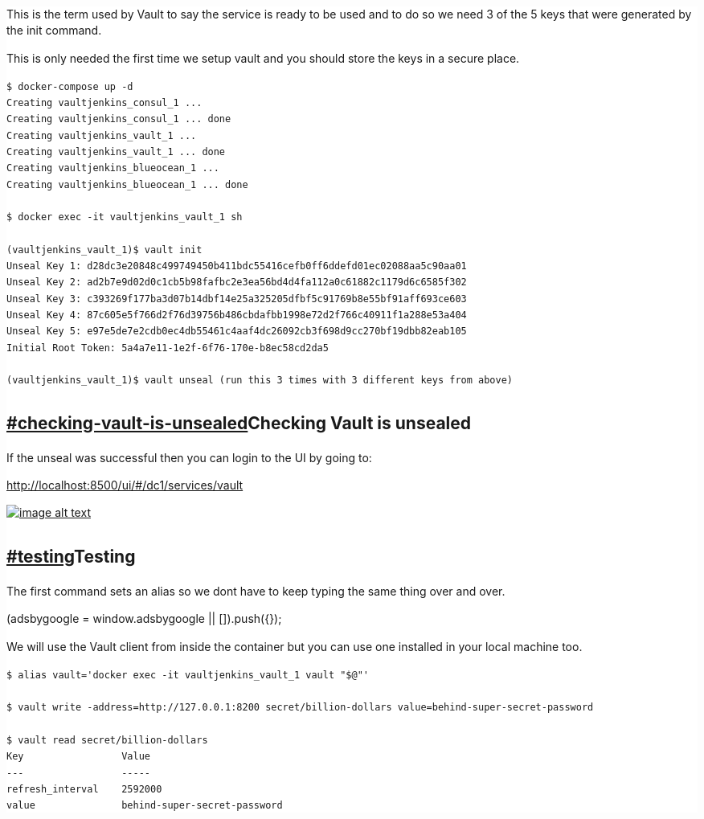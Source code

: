This is the term used by Vault to say the service is ready to be used and to do so we need 3 of the 5 keys that were generated by the init command.

This is only needed the first time we setup vault and you should store the keys in a secure place.

    $ docker-compose up -d
    Creating vaultjenkins_consul_1 ... 
    Creating vaultjenkins_consul_1 ... done
    Creating vaultjenkins_vault_1 ... 
    Creating vaultjenkins_vault_1 ... done
    Creating vaultjenkins_blueocean_1 ... 
    Creating vaultjenkins_blueocean_1 ... done
    
    $ docker exec -it vaultjenkins_vault_1 sh
    
    (vaultjenkins_vault_1)$ vault init
    Unseal Key 1: d28dc3e20848c499749450b411bdc55416cefb0ff6ddefd01ec02088aa5c90aa01
    Unseal Key 2: ad2b7e9d02d0c1cb5b98fafbc2e3ea56bd4d4fa112a0c61882c1179d6c6585f302
    Unseal Key 3: c393269f177ba3d07b14dbf14e25a325205dfbf5c91769b8e55bf91aff693ce603
    Unseal Key 4: 87c605e5f766d2f76d39756b486cbdafbb1998e72d2f766c40911f1a288e53a404
    Unseal Key 5: e97e5de7e2cdb0ec4db55461c4aaf4dc26092cb3f698d9cc270bf19dbb82eab105
    Initial Root Token: 5a4a7e11-1e2f-6f76-170e-b8ec58cd2da5
    
    (vaultjenkins_vault_1)$ vault unseal (run this 3 times with 3 different keys from above)
    

## [#checking-vault-is-unsealed](#checking-vault-is-unsealed)Checking Vault is unsealed

If the unseal was successful then you can login to the UI by going to:

[http://localhost:8500/ui/#/dc1/services/vault](https://laptrinhx.com/link/?l=http%3A%2F%2Flocalhost%3A8500%2Fui%2F%23%2Fdc1%2Fservices%2Fvault)

[![image alt text](https://github.com/bruj0/vault_jenkins/raw/master/image_0.png)](https://github.com/bruj0/vault_jenkins/blob/master/image_0.png)

## [#testing](#testing)Testing

The first command sets an alias so we dont have to keep typing the same thing over and over.

(adsbygoogle = window.adsbygoogle || []).push({});

We will use the Vault client from inside the container but you can use one installed in your local machine too.

    $ alias vault='docker exec -it vaultjenkins_vault_1 vault "$@"'
    
    $ vault write -address=http://127.0.0.1:8200 secret/billion-dollars value=behind-super-secret-password
    
    $ vault read secret/billion-dollars
    Key             	Value
    ---             	-----
    refresh_interval	2592000
    value           	behind-super-secret-password
